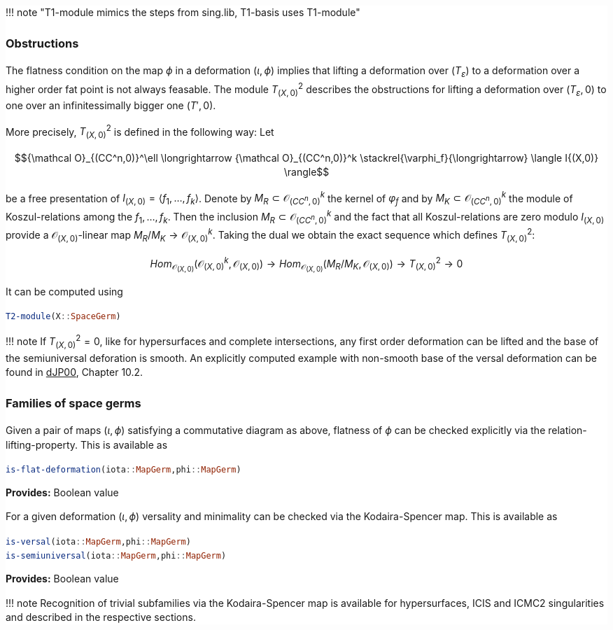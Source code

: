 !!! note "T1-module mimics the steps from sing.lib, T1-basis uses T1-module"

### Obstructions

The flatness condition on the map $\phi$ in a deformation $(\iota, \phi)$ implies that lifting a deformation over $(T_{\varepsilon})$ to a deformation over a higher order fat point is not always feasable. The module $T^2_{(X,0)}$ describes the obstructions for lifting a deformation over $(T_{\varepsilon},0)$ to one over an infinitessimally bigger one $(T',0)$.

More precisely, $T^2_{(X,0)}$ is defined in the following way:
Let
``` math
{\mathcal O}_{(CC^n,0)}^\ell \longrightarrow 
{\mathcal O}_{(CC^n,0)}^k \stackrel{\varphi_f}{\longrightarrow} 
\langle I{(X,0)} \rangle
```
be a free presentation of $I_{(X,0)}=\langle f_1,\dots,f_k \rangle$. Denote by $M_R \subset {\mathcal O}_{(CC^n,0)}^k$ the kernel of $\varphi_f$ and by $M_K \subset {\mathcal O}_{(CC^n,0)}^k$ the module of Koszul-relations among the $f_1,\dots,f_k$. Then the inclusion $M_R \subset {\mathcal O}_{(CC^n,0)}^k$ and the fact that all Koszul-relations are zero modulo $I_{(X,0)}$ provide a ${\mathcal O}_{(X,0)}$-linear map $M_R/M_K \longrightarrow {\mathcal O}_{(X,0)}^k$. Taking the dual we obtain the exact sequence which defines $T^2_{(X,0)}$:
``` math
Hom_{{\mathcal O}_{(X,0)}}({\mathcal O}_{(X,0)}^k, {\mathcal O}_{(X,0)})
\longrightarrow
Hom_{{\mathcal O}_{(X,0)}}(M_R/M_K,  {\mathcal O}_{(X,0)})
\longrightarrow T^2_{(X,0)} \longrightarrow 0
```

It can be computed using

``` julia
T2-module(X::SpaceGerm)
```

!!! note
    If $T^2_{(X,0)} = 0$, like for hypersurfaces and complete intersections, any first order deformation can be lifted and the base of the semiuniversal deforation is smooth. An explicitly computed example with non-smooth base of the versal deformation can be found in [dJP00](@cite), Chapter 10.2.

### Families of space germs

Given a pair of maps $(\iota,\phi)$ satisfying a commutative diagram as above, flatness of $\phi$ can be checked explicitly via the relation-lifting-property. This is available as

``` julia
is-flat-deformation(iota::MapGerm,phi::MapGerm)
```

**Provides:** Boolean value

For a given deformation $(\iota,\phi)$ versality and minimality can be checked via the Kodaira-Spencer map. This is available as

``` julia
is-versal(iota::MapGerm,phi::MapGerm)
is-semiuniversal(iota::MapGerm,phi::MapGerm)
```

**Provides:** Boolean value

!!! note
    Recognition of trivial subfamilies via the Kodaira-Spencer map is available for hypersurfaces, ICIS and ICMC2 singularities and described in the respective sections.